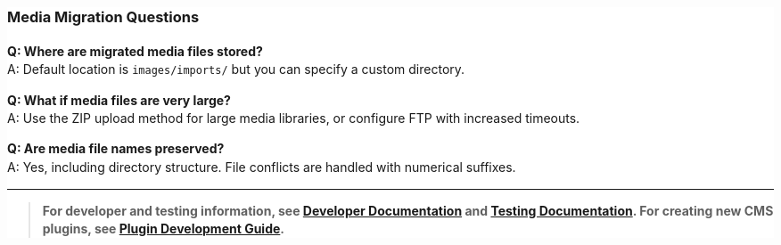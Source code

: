 ### Media Migration Questions

**Q: Where are migrated media files stored?**\
A: Default location is `images/imports/` but you can specify a custom directory.

**Q: What if media files are very large?**\
A: Use the ZIP upload method for large media libraries, or configure FTP with increased timeouts.

**Q: Are media file names preserved?**\
A: Yes, including directory structure. File conflicts are handled with numerical suffixes.

---

> **For developer and testing information, see [Developer Documentation](./Developer_Documentation.md) and [Testing Documentation](./Testing_Documentation.md). For creating new CMS plugins, see [Plugin Development Guide](./Plugin_Development_Guide.md).**
